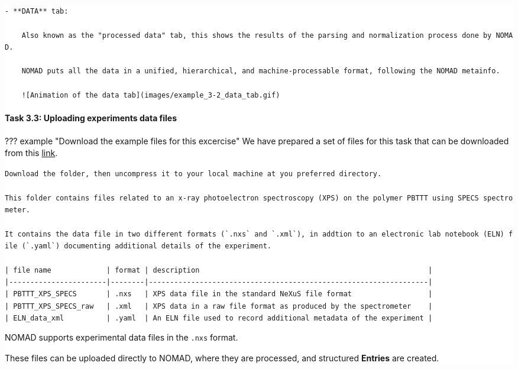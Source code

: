     - **DATA** tab:

        Also known as the "processed data" tab, this shows the results of the parsing and normalization process done by NOMAD. 
    
        NOMAD puts all the data in a unified, hierarchical, and machine-processable format, following the NOMAD metainfo.

        ![Animation of the data tab](images/example_3-2_data_tab.gif)

#### Task 3.3: Uploading experiments data files

??? example "Download the example files for this excercise"
    We have prepared a set of files for this task that can be downloaded from this [link](https://box.hu-berlin.de/d/344e53d8e2f341639739/). 
    
    Download the folder, then uncompress it to your local machine at you preferred directory.

    This folder contains files related to an x-ray photoelectron spectroscopy (XPS) on the polymer PBTTT using SPECS spectrometer. 
    
    It contains the data file in two different formats (`.nxs` and `.xml`), in addtion to an electronic lab notebook (ELN) file (`.yaml`) documenting additional details of the experiment. 

    | file name             | format | description                                                      |
    |-----------------------|--------|------------------------------------------------------------------|
    | PBTTT_XPS_SPECS       | .nxs   | XPS data file in the standard NeXuS file format                  |
    | PBTTT_XPS_SPECS_raw   | .xml   | XPS data in a raw file format as produced by the spectrometer    |
    | ELN_data_xml          | .yaml  | An ELN file used to record additional metadata of the experiment |


NOMAD supports experimental data files in the `.nxs` format.

These files can be uploaded directly to NOMAD, where they are processed, and structured **Entries** are created.

